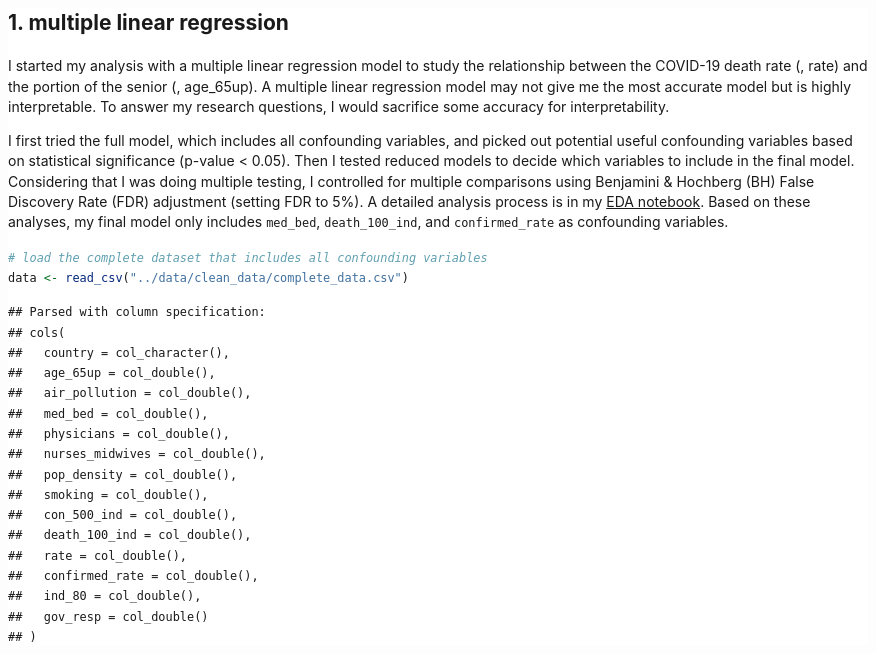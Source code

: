 ## 1\. multiple linear regression

I started my analysis with a multiple linear regression model to study
the relationship between the COVID-19 death rate
(![Y](https://latex.codecogs.com/png.latex?Y "Y"), rate) and the portion
of the senior (![X](https://latex.codecogs.com/png.latex?X "X"),
age\_65up). A multiple linear regression model may not give me the most
accurate model but is highly interpretable. To answer my research
questions, I would sacrifice some accuracy for interpretability.

I first tried the full model, which includes all confounding variables,
and picked out potential useful confounding variables based on
statistical significance (p-value \< 0.05). Then I tested reduced models
to decide which variables to include in the final model. Considering
that I was doing multiple testing, I controlled for multiple comparisons
using Benjamini & Hochberg (BH) False Discovery Rate (FDR) adjustment
(setting FDR to 5%). A detailed analysis process is in my [EDA
notebook](https://github.com/flizhou/age_effects_on_COVID-19/blob/master/scripts/eda.ipynb).
Based on these analyses, my final model only includes `med_bed`,
`death_100_ind`, and `confirmed_rate` as confounding variables.

``` r
# load the complete dataset that includes all confounding variables
data <- read_csv("../data/clean_data/complete_data.csv")
```

    ## Parsed with column specification:
    ## cols(
    ##   country = col_character(),
    ##   age_65up = col_double(),
    ##   air_pollution = col_double(),
    ##   med_bed = col_double(),
    ##   physicians = col_double(),
    ##   nurses_midwives = col_double(),
    ##   pop_density = col_double(),
    ##   smoking = col_double(),
    ##   con_500_ind = col_double(),
    ##   death_100_ind = col_double(),
    ##   rate = col_double(),
    ##   confirmed_rate = col_double(),
    ##   ind_80 = col_double(),
    ##   gov_resp = col_double()
    ## )

